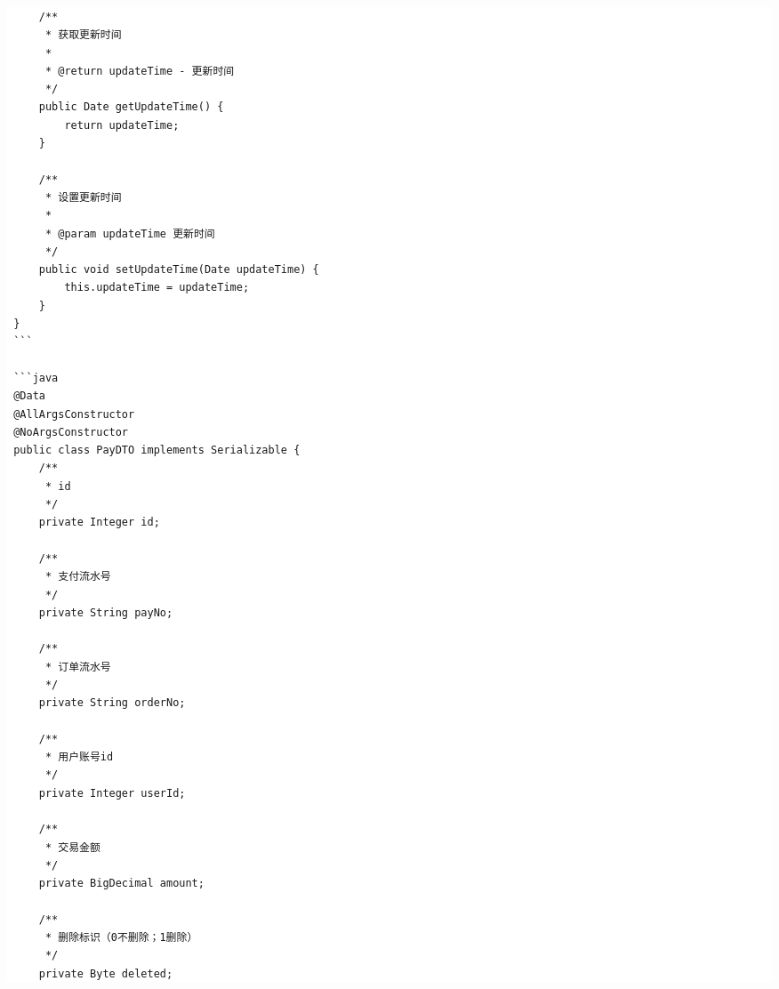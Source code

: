          /**
          * 获取更新时间
          *
          * @return updateTime - 更新时间
          */
         public Date getUpdateTime() {
             return updateTime;
         }
     
         /**
          * 设置更新时间
          *
          * @param updateTime 更新时间
          */
         public void setUpdateTime(Date updateTime) {
             this.updateTime = updateTime;
         }
     }
     ```

     ```java
     @Data
     @AllArgsConstructor
     @NoArgsConstructor
     public class PayDTO implements Serializable {
         /**
          * id
          */
         private Integer id;
     
         /**
          * 支付流水号
          */
         private String payNo;
     
         /**
          * 订单流水号
          */
         private String orderNo;
     
         /**
          * 用户账号id
          */
         private Integer userId;
     
         /**
          * 交易金额
          */
         private BigDecimal amount;
     
         /**
          * 删除标识（0不删除；1删除）
          */
         private Byte deleted;
     